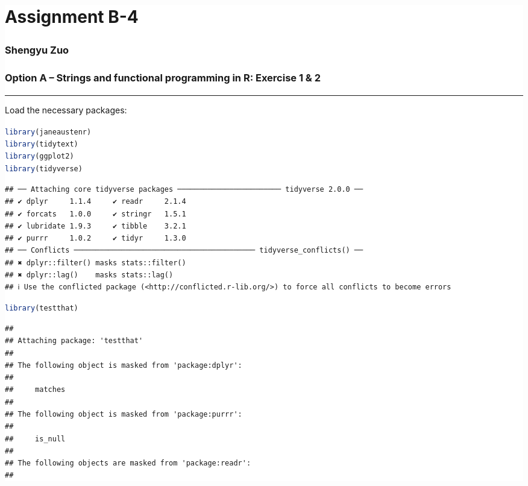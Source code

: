 
# Assignment B-4

### Shengyu Zuo

### Option A – Strings and functional programming in R: Exercise 1 & 2

------------------------------------------------------------------------

Load the necessary packages:

``` r
library(janeaustenr)
library(tidytext)
library(ggplot2)
library(tidyverse)
```

    ## ── Attaching core tidyverse packages ──────────────────────── tidyverse 2.0.0 ──
    ## ✔ dplyr     1.1.4     ✔ readr     2.1.4
    ## ✔ forcats   1.0.0     ✔ stringr   1.5.1
    ## ✔ lubridate 1.9.3     ✔ tibble    3.2.1
    ## ✔ purrr     1.0.2     ✔ tidyr     1.3.0
    ## ── Conflicts ────────────────────────────────────────── tidyverse_conflicts() ──
    ## ✖ dplyr::filter() masks stats::filter()
    ## ✖ dplyr::lag()    masks stats::lag()
    ## ℹ Use the conflicted package (<http://conflicted.r-lib.org/>) to force all conflicts to become errors

``` r
library(testthat)
```

    ## 
    ## Attaching package: 'testthat'
    ## 
    ## The following object is masked from 'package:dplyr':
    ## 
    ##     matches
    ## 
    ## The following object is masked from 'package:purrr':
    ## 
    ##     is_null
    ## 
    ## The following objects are masked from 'package:readr':
    ## 